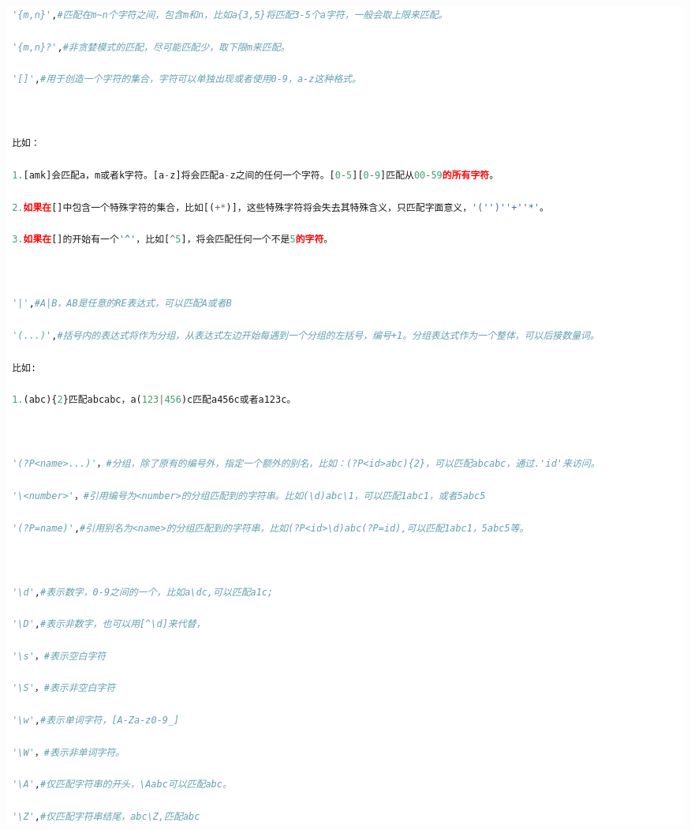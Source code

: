 ```python
 '{m,n}',#匹配在m~n个字符之间，包含m和n，比如a{3,5}将匹配3-5个a字符，一般会取上限来匹配。

 '{m,n}?',#非贪婪模式的匹配，尽可能匹配少，取下限m来匹配。

 '[]',#用于创造一个字符的集合，字符可以单独出现或者使用0-9，a-z这种格式。

 

 比如：

 1.[amk]会匹配a，m或者k字符。[a-z]将会匹配a-z之间的任何一个字符。[0-5][0-9]匹配从00-59的所有字符。

 2.如果在[]中包含一个特殊字符的集合，比如[(+*)]，这些特殊字符将会失去其特殊含义，只匹配字面意义，'('')''+''*'。

 3.如果在[]的开始有一个'^'，比如[^5]，将会匹配任何一个不是5的字符。



 '|',#A|B，AB是任意的RE表达式，可以匹配A或者B

 '(...)',#括号内的表达式将作为分组，从表达式左边开始每遇到一个分组的左括号，编号+1。分组表达式作为一个整体，可以后接数量词。

 比如:

 1.(abc){2}匹配abcabc，a(123|456)c匹配a456c或者a123c。



 '(?P<name>...)'，#分组，除了原有的编号外，指定一个额外的别名，比如：(?P<id>abc){2}，可以匹配abcabc，通过.'id'来访问。

 '\<number>'，#引用编号为<number>的分组匹配到的字符串。比如(\d)abc\1，可以匹配1abc1，或者5abc5

 '(?P=name)',#引用别名为<name>的分组匹配到的字符串，比如(?P<id>\d)abc(?P=id),可以匹配1abc1，5abc5等。



 '\d',#表示数字，0-9之间的一个，比如a\dc,可以匹配a1c;

 '\D',#表示非数字，也可以用[^\d]来代替，

 '\s'，#表示空白字符

 '\S'，#表示非空白字符

 '\w',#表示单词字符，[A-Za-z0-9_]

 '\W'，#表示非单词字符。

 '\A',#仅匹配字符串的开头，\Aabc可以匹配abc。

 '\Z',#仅匹配字符串结尾，abc\Z,匹配abc

```
